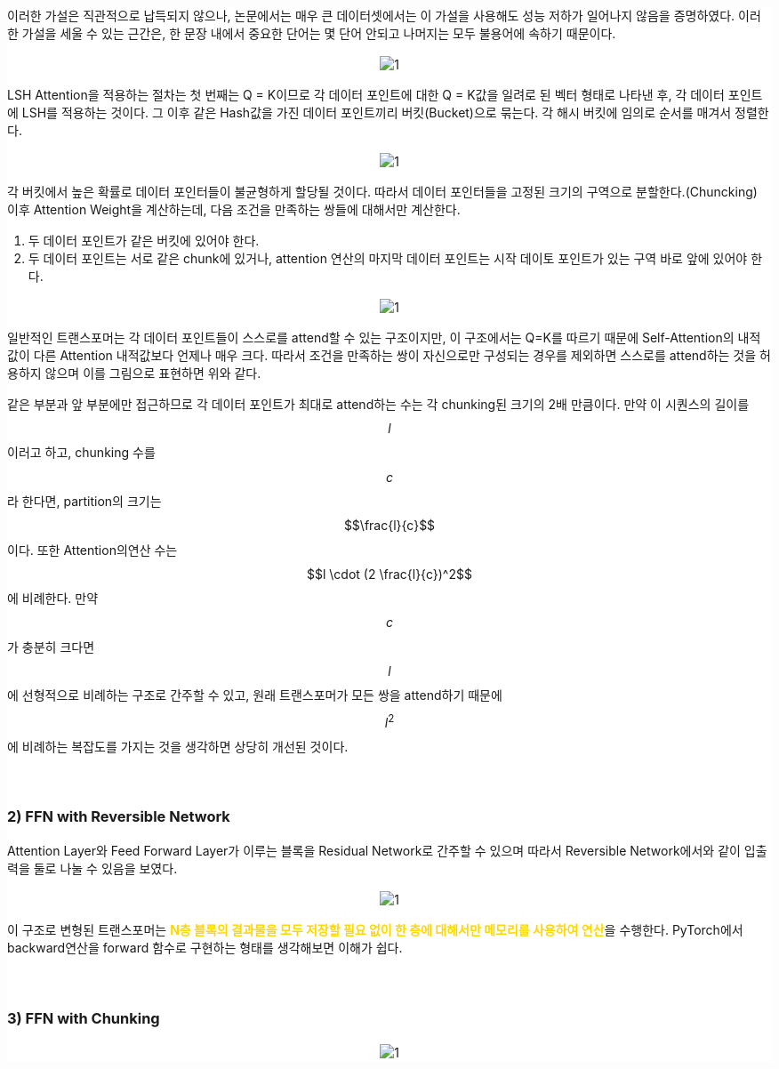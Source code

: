 이러한 가설은 직관적으로 납득되지 않으나, 논문에서는 매우 큰 데이터셋에서는 이 가설을 사용해도 성능 저하가 일어나지 않음을 증명하였다. 이러한 가설을 세울 수 있는 근간은, 한 문장 내에서 중요한 단어는 몇 단어 안되고 나머지는 모두 불용어에 속하기 때문이다.

<p align="center">
<img width="400" alt="1" src="https://github.com/meaningful96/Deep_Learning/assets/111734605/b3acc028-9f38-4ab4-a53c-4d44b9282a6b">
</p>

LSH Attention을 적용하는 절차는 첫 번째는 Q = K이므로 각 데이터 포인트에 대한 Q = K값을 일려로 된 벡터 형태로 나타낸 후, 각 데이터 포인트에 LSH를 적용하는 것이다. 그 이후 같은 Hash값을 가진 데이터 포인트끼리 버킷(Bucket)으로 묶는다. 각 해시 버킷에 임의로 순서를 매겨서 정렬한다. 

<p align="center">
<img width="400" alt="1" src="https://github.com/meaningful96/Deep_Learning/assets/111734605/19599572-c249-49b5-8ced-3948b7929956">
</p>

각 버킷에서 높은 확률로 데이터 포인터들이 불균형하게 할당될 것이다. 따라서 데이터 포인터들을 고정된 크기의 구역으로 분할한다.(Chuncking) 이후 Attention Weight을 계산하는데, 다음 조건을 만족하는 쌍들에 대해서만 계산한다. 

1. 두 데이터 포인트가 같은 버킷에 있어야 한다.
2. 두 데이터 포인트는 서로 같은 chunk에 있거나, attention 연산의 마지막 데이터 포인트는 시작 데이토 포인트가 있는 구역 바로 앞에 있어야 한다.

<p align="center">
<img width="400" alt="1" src="https://github.com/meaningful96/Deep_Learning/assets/111734605/02ae2bcf-dab7-463d-b660-dd7ee30c1e3c">
</p>

일반적인 트랜스포머는 각 데이터 포인트들이 스스로를 attend할 수 있는 구조이지만, 이 구조에서는 Q=K를 따르기 때문에 Self-Attention의 내적값이 다른 Attention 내적값보다 언제나 매우 크다. 따라서 조건을 만족하는 쌍이 자신으로만 구성되는 경우를 제외하면 스스로를 attend하는 것을 허용하지 않으며 이를 그림으로 표현하면 위와 같다.

같은 부분과 앞 부분에만 접근하므로 각 데이터 포인트가 최대로 attend하는 수는 각 chunking된 크기의 2배 만큼이다. 만약 이 시퀀스의 길이를 $$l$$이러고 하고, chunking 수를 $$c$$라 한다면, partition의 크기는 $$\frac{l}{c}$$이다. 또한 Attention의연산 수는 $$l \cdot (2 \frac{l}{c})^2$$에 비례한다. 만약 $$c$$가 충분히 크다면 $$l$$에 선형적으로 비례하는 구조로 간주할 수 있고, 원래 트랜스포머가 모든 쌍을 attend하기 때문에 $$l^2$$에 비례하는 복잡도를 가지는 것을 생각하면 상당히 개선된 것이다.

<br/>

### 2) FFN with Reversible Network 

Attention Layer와 Feed Forward Layer가 이루는 블록을 Residual Network로 간주할 수 있으며 따라서 Reversible Network에서와 같이 입출력을 둘로 나눌 수 있음을 보였다. 

<p align="center">
<img width="400" alt="1" src="https://github.com/meaningful96/Deep_Learning/assets/111734605/0225f084-d1b1-4870-9a0d-05c447d18bca">
</p>

이 구조로 변형된 트랜스포머는 <span style = "color:gold">**N층 블록의 결과물을 모두 저장할 필요 없이 한 층에 대해서만 메모리를 사용하여 연산**</span>을 수행한다. PyTorch에서 backward연산을 forward 함수로 구현하는 형태를 생각해보면 이해가 쉽다.

<br/>

### 3) FFN with Chunking

<p align="center">
<img width="1000" alt="1" src="https://github.com/meaningful96/Deep_Learning/assets/111734605/2e33c5ff-6f91-461c-9cdb-170fb8db9a11">
</p>
